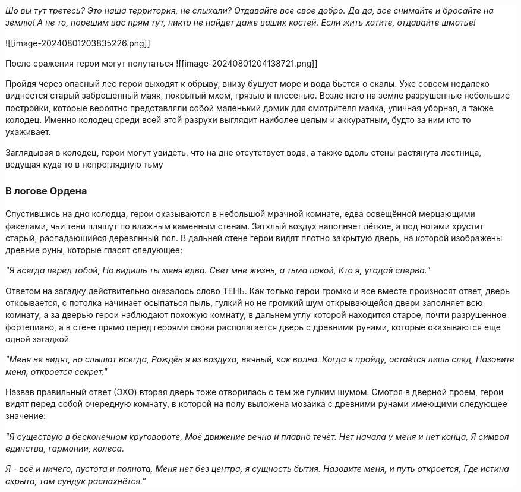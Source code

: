 *Шо вы тут третесь? Это наша территория, не слыхали? Отдавайте все свое добро. Да да, все снимайте и бросайте на землю! А не то, порешим вас прям тут, никто не найдет даже ваших костей. Если жить хотите, отдавайте шмотье!*

![[image-20240801203835226.png]]

После сражения герои могут полутаться
![[image-20240801204138721.png]]

Пройдя через опасный лес герои выходят к обрыву, внизу бушует море и вода бьется о скалы. Уже совсем недалеко виднеется старый заброшенный маяк, покрытый мхом, грязью и плесенью. Возле него на земле разрушенные небольшие постройки, которые вероятно представляли собой маленький домик для смотрителя маяка, уличная уборная, а также колодец. Именно колодец среди всей этой разрухи выглядит наиболее целым и аккуратным, будто за ним кто то ухаживает.


Заглядывая в колодец, герои могут увидеть, что на дне отсутствует вода, а также вдоль стены растянута лестница, ведущая куда то в непроглядную тьму

### В логове Ордена

Спустившись на дно колодца, герои оказываются в небольшой мрачной комнате, едва освещённой мерцающими факелами, чьи тени пляшут по влажным каменным стенам. Затхлый воздух наполняет лёгкие, а под ногами хрустит старый, распадающийся деревянный пол.
В дальней стене герои видят плотно закрытую дверь, на которой изображены древние руны, которые гласят следующее:

*"Я всегда перед тобой,*
*Но видишь ты меня едва.*
*Свет мне жизнь, а тьма покой,*
*Кто я, угадай сперва."*

Ответом на загадку действительно оказалось слово ТЕНЬ. Как только герои громко и все вместе произносят ответ, дверь открывается, с потолка начинает осыпаться пыль, гулкий но не громкий шум открывающейся двери заполняет всю комнату, а за дверью герои наблюдают похожую комнату, в дальнем углу которой находится старое, почти разрушенное фортепиано, а в стене прямо перед героями снова располагается дверь с древними рунами, которые оказываются еще одной загадкой

*"Меня не видят, но слышат всегда,*
*Рождён я из воздуха, вечный, как волна.*
*Когда я пройду, остаётся лишь след,*
*Назовите меня, откроется секрет."*

Назвав правильный ответ (ЭХО) вторая дверь тоже отворилась с тем же гулким шумом.
Смотря в дверной проем, герои видят перед собой очередную комнату, в которой на полу выложена мозаика с древними рунами имеющими следующее значение:

*"Я существую в бесконечном круговороте,*
*Моё движение вечно и плавно течёт.*
*Нет начала у меня и нет конца,*
*Я символ единства, гармонии, колеса.*

*Я - всё и ничего, пустота и полнота,*
*Меня нет без центра, я сущность бытия.*
*Назовите меня, и путь откроется,*
*Где истина скрыта, там сундук распахнётся."*
